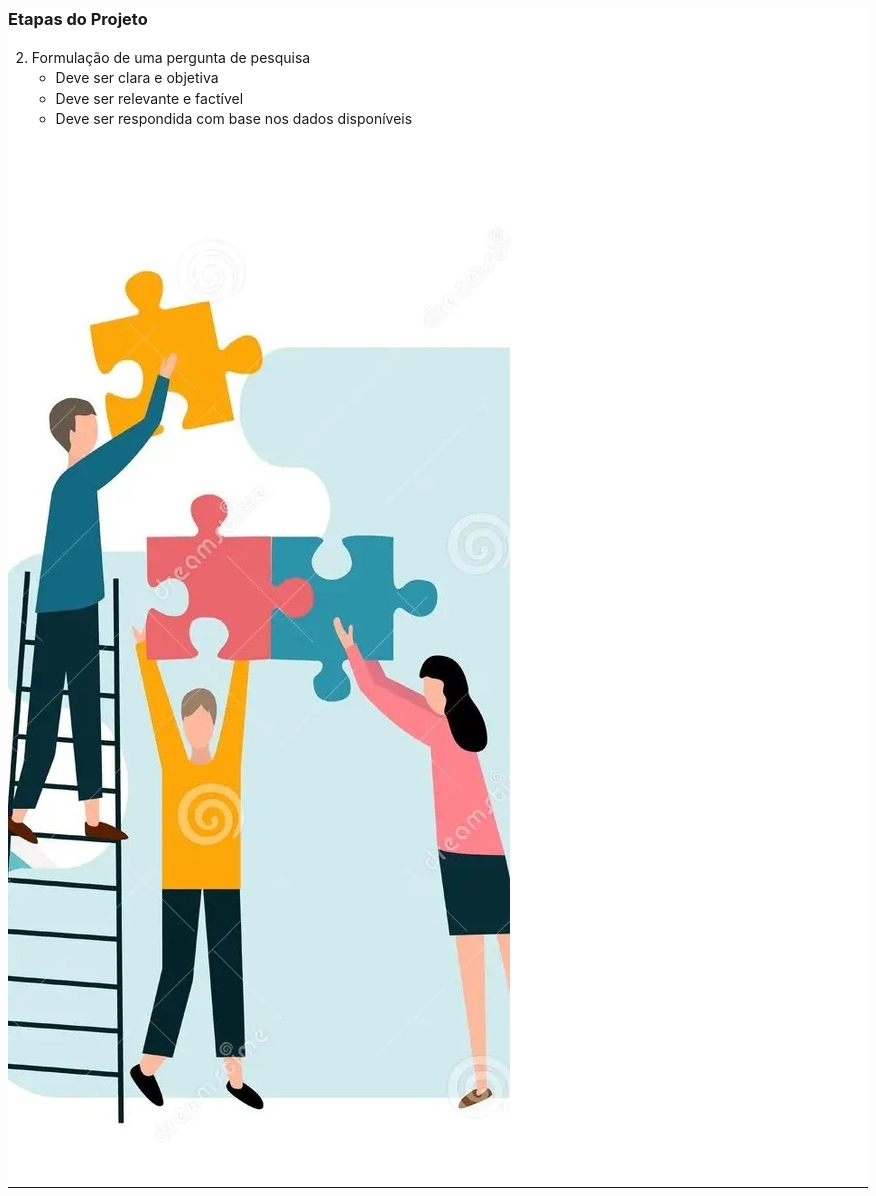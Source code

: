 ### Etapas do Projeto
2. Formulação de uma pergunta de pesquisa
    - Deve ser clara e objetiva
    - Deve ser relevante e factível
    - Deve ser respondida com base nos dados disponíveis

![bg right:30% height:800](slide_01/working_together.jpg)

---